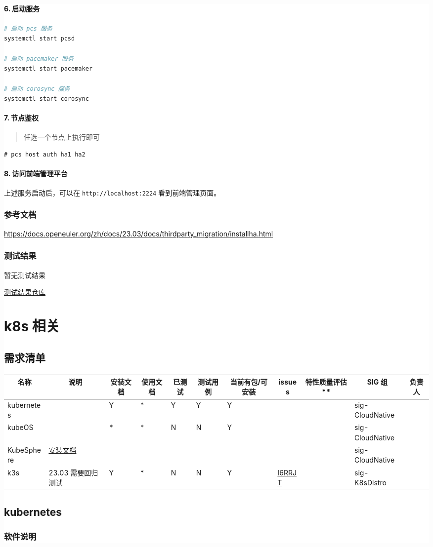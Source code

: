 #### 6. 启动服务

```bash
# 启动 pcs 服务
systemctl start pcsd

# 启动 pacemaker 服务
systemctl start pacemaker

# 启动 corosync 服务
systemctl start corosync
```

#### 7. 节点鉴权
> 任选一个节点上执行即可

```console
# pcs host auth ha1 ha2
```

#### 8. 访问前端管理平台

上述服务启动后，可以在 `http://localhost:2224` 看到前端管理页面。

### 参考文档

https://docs.openeuler.org/zh/docs/23.03/docs/thirdparty_migration/installha.html

### 测试结果

暂无测试结果

[测试结果仓库](https://gitee.com/yunxiangluo/openeuler-riscv-2303-test/tree/master/System_and_Feature_Test/HA)

# k8s 相关

## 需求清单

| 名称       | 说明                                                                              | 安装文档 | 使用文档 | 已测试 | 测试用例 | 当前有包/可安装 | issues                                                     | 特性质量评估** | SIG 组          | 负责人 |
| ---------- | --------------------------------------------------------------------------------- | -------- | -------- | ------ | -------- | --------------- | ---------------------------------------------------------- | -------------- | --------------- | ------ |
| kubernetes |                                                                                   | Y        | \*       | Y      | Y        | Y               |                                                            |                | sig-CloudNative |        |
| kubeOS     |                                                                                   | \*       | \*       | N      | N        | Y               |                                                            |                | sig-CloudNative |        |
| KubeSphere | [安装文档](https://docs.openeuler.org/zh/docs/23.03/docs/desktop/kubesphere.html) |          |          |        |          |                 |                                                            |                | sig-CloudNative |        |
| k3s        | 23.03 需要回归测试                                                                | Y        | \*       | N      | N        | Y               | [I6RRJT](https://gitee.com/openeuler/RISC-V/issues/I6RRJT) |                | sig-K8sDistro   |        |

## kubernetes

### 软件说明
